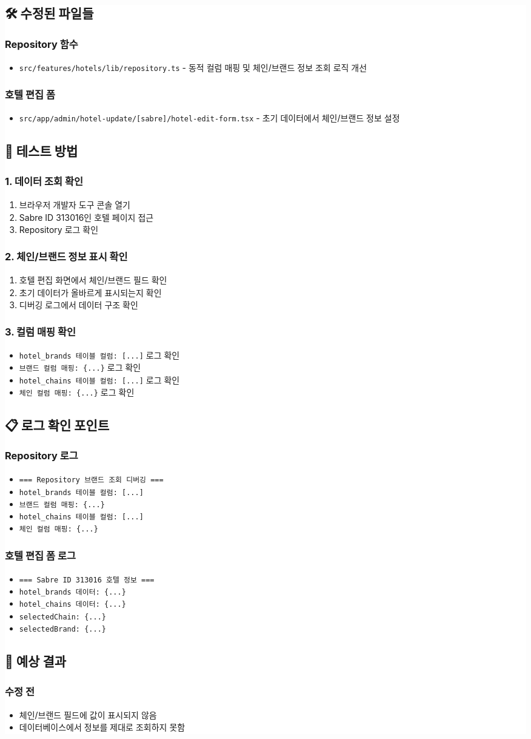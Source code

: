 ## 🛠️ **수정된 파일들**

### **Repository 함수**
- `src/features/hotels/lib/repository.ts` - 동적 컬럼 매핑 및 체인/브랜드 정보 조회 로직 개선

### **호텔 편집 폼**
- `src/app/admin/hotel-update/[sabre]/hotel-edit-form.tsx` - 초기 데이터에서 체인/브랜드 정보 설정

## 🔧 **테스트 방법**

### 1. **데이터 조회 확인**
1. 브라우저 개발자 도구 콘솔 열기
2. Sabre ID 313016인 호텔 페이지 접근
3. Repository 로그 확인

### 2. **체인/브랜드 정보 표시 확인**
1. 호텔 편집 화면에서 체인/브랜드 필드 확인
2. 초기 데이터가 올바르게 표시되는지 확인
3. 디버깅 로그에서 데이터 구조 확인

### 3. **컬럼 매핑 확인**
- `hotel_brands 테이블 컬럼: [...]` 로그 확인
- `브랜드 컬럼 매핑: {...}` 로그 확인
- `hotel_chains 테이블 컬럼: [...]` 로그 확인
- `체인 컬럼 매핑: {...}` 로그 확인

## 📋 **로그 확인 포인트**

### **Repository 로그**
- `=== Repository 브랜드 조회 디버깅 ===`
- `hotel_brands 테이블 컬럼: [...]`
- `브랜드 컬럼 매핑: {...}`
- `hotel_chains 테이블 컬럼: [...]`
- `체인 컬럼 매핑: {...}`

### **호텔 편집 폼 로그**
- `=== Sabre ID 313016 호텔 정보 ===`
- `hotel_brands 데이터: {...}`
- `hotel_chains 데이터: {...}`
- `selectedChain: {...}`
- `selectedBrand: {...}`

## 🎯 **예상 결과**

### **수정 전**
- 체인/브랜드 필드에 값이 표시되지 않음
- 데이터베이스에서 정보를 제대로 조회하지 못함
